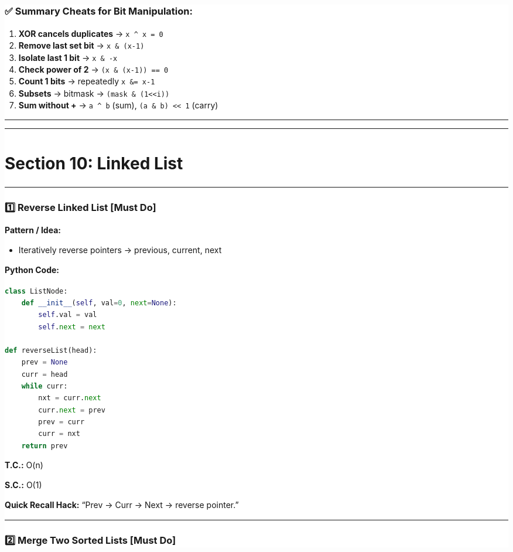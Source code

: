 
### ✅ Summary Cheats for Bit Manipulation:

1. **XOR cancels duplicates** → `x ^ x = 0`
2. **Remove last set bit** → `x & (x-1)`
3. **Isolate last 1 bit** → `x & -x`
4. **Check power of 2** → `(x & (x-1)) == 0`
5. **Count 1 bits** → repeatedly `x &= x-1`
6. **Subsets** → bitmask → `(mask & (1<<i))`
7. **Sum without +** → `a ^ b` (sum), `(a & b) << 1` (carry)

---




---

# **Section 10: Linked List**

---

### 1️⃣ Reverse Linked List \[Must Do]

**Pattern / Idea:**

* Iteratively reverse pointers → previous, current, next

**Python Code:**

```python
class ListNode:
    def __init__(self, val=0, next=None):
        self.val = val
        self.next = next

def reverseList(head):
    prev = None
    curr = head
    while curr:
        nxt = curr.next
        curr.next = prev
        prev = curr
        curr = nxt
    return prev
```

**T.C.:** O(n)

**S.C.:** O(1)

**Quick Recall Hack:** “Prev → Curr → Next → reverse pointer.”

---

### 2️⃣ Merge Two Sorted Lists \[Must Do]
